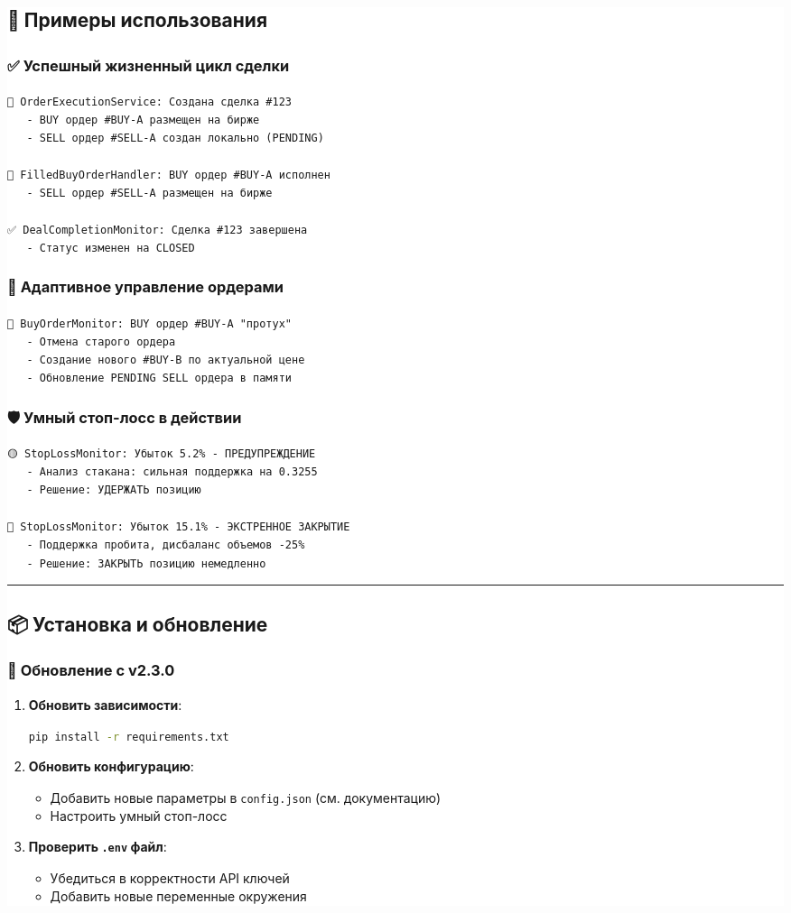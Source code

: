 
## 🎯 Примеры использования

### ✅ **Успешный жизненный цикл сделки**
```
🚀 OrderExecutionService: Создана сделка #123
   - BUY ордер #BUY-A размещен на бирже
   - SELL ордер #SELL-A создан локально (PENDING)

🔄 FilledBuyOrderHandler: BUY ордер #BUY-A исполнен
   - SELL ордер #SELL-A размещен на бирже

✅ DealCompletionMonitor: Сделка #123 завершена
   - Статус изменен на CLOSED
```

### 🔄 **Адаптивное управление ордерами**
```
🚨 BuyOrderMonitor: BUY ордер #BUY-A "протух"
   - Отмена старого ордера
   - Создание нового #BUY-B по актуальной цене
   - Обновление PENDING SELL ордера в памяти
```

### 🛡️ **Умный стоп-лосс в действии**
```
🟡 StopLossMonitor: Убыток 5.2% - ПРЕДУПРЕЖДЕНИЕ
   - Анализ стакана: сильная поддержка на 0.3255
   - Решение: УДЕРЖАТЬ позицию

🔴 StopLossMonitor: Убыток 15.1% - ЭКСТРЕННОЕ ЗАКРЫТИЕ
   - Поддержка пробита, дисбаланс объемов -25%
   - Решение: ЗАКРЫТЬ позицию немедленно
```

---

## 📦 Установка и обновление

### 🔧 **Обновление с v2.3.0**

1. **Обновить зависимости**:
   ```bash
   pip install -r requirements.txt
   ```

2. **Обновить конфигурацию**:
   - Добавить новые параметры в `config.json` (см. документацию)
   - Настроить умный стоп-лосс

3. **Проверить `.env` файл**:
   - Убедиться в корректности API ключей
   - Добавить новые переменные окружения
